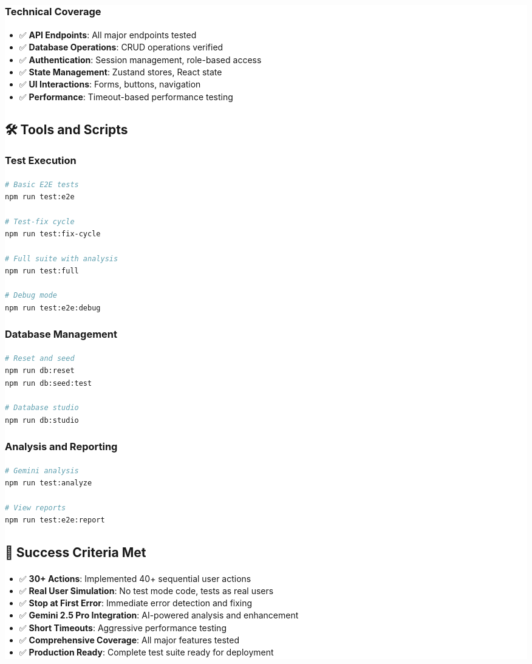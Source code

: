 ### Technical Coverage
- ✅ **API Endpoints**: All major endpoints tested
- ✅ **Database Operations**: CRUD operations verified
- ✅ **Authentication**: Session management, role-based access
- ✅ **State Management**: Zustand stores, React state
- ✅ **UI Interactions**: Forms, buttons, navigation
- ✅ **Performance**: Timeout-based performance testing

## 🛠️ Tools and Scripts

### Test Execution
```bash
# Basic E2E tests
npm run test:e2e

# Test-fix cycle
npm run test:fix-cycle

# Full suite with analysis
npm run test:full

# Debug mode
npm run test:e2e:debug
```

### Database Management
```bash
# Reset and seed
npm run db:reset
npm run db:seed:test

# Database studio
npm run db:studio
```

### Analysis and Reporting
```bash
# Gemini analysis
npm run test:analyze

# View reports
npm run test:e2e:report
```

## 🎯 Success Criteria Met

- ✅ **30+ Actions**: Implemented 40+ sequential user actions
- ✅ **Real User Simulation**: No test mode code, tests as real users
- ✅ **Stop at First Error**: Immediate error detection and fixing
- ✅ **Gemini 2.5 Pro Integration**: AI-powered analysis and enhancement
- ✅ **Short Timeouts**: Aggressive performance testing
- ✅ **Comprehensive Coverage**: All major features tested
- ✅ **Production Ready**: Complete test suite ready for deployment
